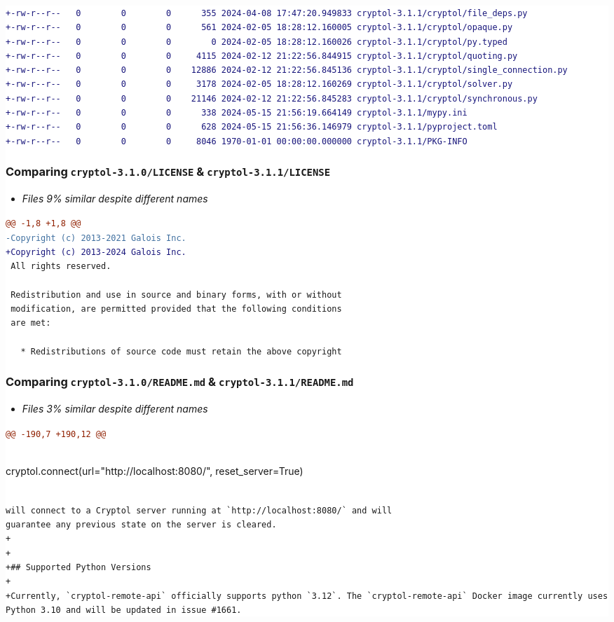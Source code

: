 ```diff
+-rw-r--r--   0        0        0      355 2024-04-08 17:47:20.949833 cryptol-3.1.1/cryptol/file_deps.py
+-rw-r--r--   0        0        0      561 2024-02-05 18:28:12.160005 cryptol-3.1.1/cryptol/opaque.py
+-rw-r--r--   0        0        0        0 2024-02-05 18:28:12.160026 cryptol-3.1.1/cryptol/py.typed
+-rw-r--r--   0        0        0     4115 2024-02-12 21:22:56.844915 cryptol-3.1.1/cryptol/quoting.py
+-rw-r--r--   0        0        0    12886 2024-02-12 21:22:56.845136 cryptol-3.1.1/cryptol/single_connection.py
+-rw-r--r--   0        0        0     3178 2024-02-05 18:28:12.160269 cryptol-3.1.1/cryptol/solver.py
+-rw-r--r--   0        0        0    21146 2024-02-12 21:22:56.845283 cryptol-3.1.1/cryptol/synchronous.py
+-rw-r--r--   0        0        0      338 2024-05-15 21:56:19.664149 cryptol-3.1.1/mypy.ini
+-rw-r--r--   0        0        0      628 2024-05-15 21:56:36.146979 cryptol-3.1.1/pyproject.toml
+-rw-r--r--   0        0        0     8046 1970-01-01 00:00:00.000000 cryptol-3.1.1/PKG-INFO
```

### Comparing `cryptol-3.1.0/LICENSE` & `cryptol-3.1.1/LICENSE`

 * *Files 9% similar despite different names*

```diff
@@ -1,8 +1,8 @@
-Copyright (c) 2013-2021 Galois Inc.
+Copyright (c) 2013-2024 Galois Inc.
 All rights reserved.
 
 Redistribution and use in source and binary forms, with or without
 modification, are permitted provided that the following conditions
 are met:
 
   * Redistributions of source code must retain the above copyright
```

### Comparing `cryptol-3.1.0/README.md` & `cryptol-3.1.1/README.md`

 * *Files 3% similar despite different names*

```diff
@@ -190,7 +190,12 @@
 
 ```
 cryptol.connect(url="http://localhost:8080/", reset_server=True)
 ```
 
 will connect to a Cryptol server running at `http://localhost:8080/` and will
 guarantee any previous state on the server is cleared.
+
+
+## Supported Python Versions
+
+Currently, `cryptol-remote-api` officially supports python `3.12`. The `cryptol-remote-api` Docker image currently uses Python 3.10 and will be updated in issue #1661.
```
